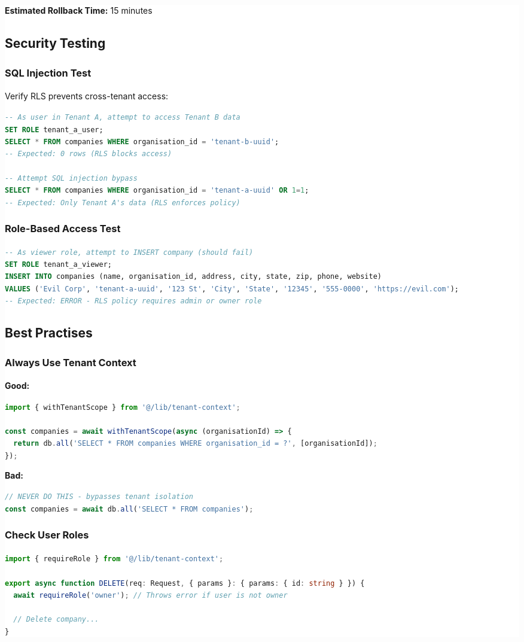 **Estimated Rollback Time:** 15 minutes

## Security Testing

### SQL Injection Test

Verify RLS prevents cross-tenant access:

```sql
-- As user in Tenant A, attempt to access Tenant B data
SET ROLE tenant_a_user;
SELECT * FROM companies WHERE organisation_id = 'tenant-b-uuid';
-- Expected: 0 rows (RLS blocks access)

-- Attempt SQL injection bypass
SELECT * FROM companies WHERE organisation_id = 'tenant-a-uuid' OR 1=1;
-- Expected: Only Tenant A's data (RLS enforces policy)
```

### Role-Based Access Test

```sql
-- As viewer role, attempt to INSERT company (should fail)
SET ROLE tenant_a_viewer;
INSERT INTO companies (name, organisation_id, address, city, state, zip, phone, website)
VALUES ('Evil Corp', 'tenant-a-uuid', '123 St', 'City', 'State', '12345', '555-0000', 'https://evil.com');
-- Expected: ERROR - RLS policy requires admin or owner role
```

## Best Practises

### Always Use Tenant Context

**Good:**
```typescript
import { withTenantScope } from '@/lib/tenant-context';

const companies = await withTenantScope(async (organisationId) => {
  return db.all('SELECT * FROM companies WHERE organisation_id = ?', [organisationId]);
});
```

**Bad:**
```typescript
// NEVER DO THIS - bypasses tenant isolation
const companies = await db.all('SELECT * FROM companies');
```

### Check User Roles

```typescript
import { requireRole } from '@/lib/tenant-context';

export async function DELETE(req: Request, { params }: { params: { id: string } }) {
  await requireRole('owner'); // Throws error if user is not owner

  // Delete company...
}
```

